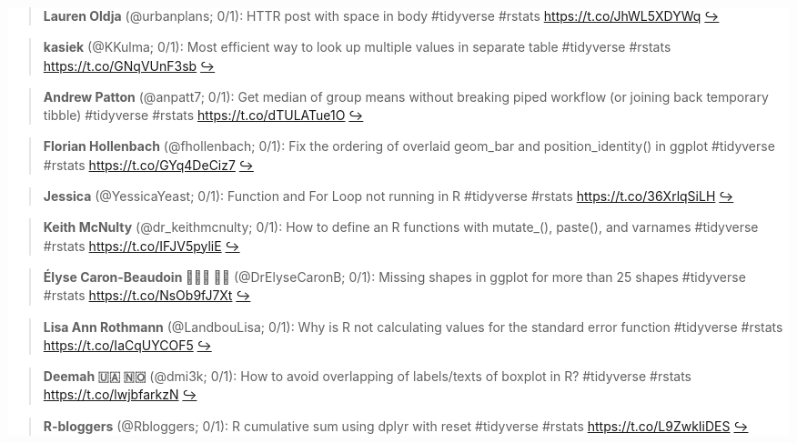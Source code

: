 


> **Lauren Oldja** (@urbanplans; 0/1): HTTR post with space in body #tidyverse #rstats https://t.co/JhWL5XDYWq  [&#8618;](https://twitter.com/dataandme/status/1155962489789505541)




> **kasiek** (@KKulma; 0/1): Most efficient way to look up multiple values in separate table #tidyverse #rstats https://t.co/GNqVUnF3sb  [&#8618;](https://twitter.com/dataandme/status/1155919709595996160)




> **Andrew Patton** (@anpatt7; 0/1): Get median of group means without breaking piped workflow (or joining back temporary tibble) #tidyverse #rstats https://t.co/dTULATue1O  [&#8618;](https://twitter.com/dataandme/status/1155905895978668048)




> **Florian Hollenbach** (@fhollenbach; 0/1): Fix the ordering of overlaid geom_bar and position_identity() in ggplot #tidyverse #rstats https://t.co/GYq4DeCiz7  [&#8618;](https://twitter.com/dataandme/status/1155947496410980353)




> **Jessica** (@YessicaYeast; 0/1): Function and For Loop not running in R #tidyverse #rstats https://t.co/36XrlqSiLH  [&#8618;](https://twitter.com/dataandme/status/1155913421977784320)




> **Keith McNulty** (@dr_keithmcnulty; 0/1): How to define an R functions with mutate_(), paste(), and varnames #tidyverse #rstats https://t.co/IFJV5pyliE  [&#8618;](https://twitter.com/dataandme/status/1155961253208006669)




> **Élyse Caron-Beaudoin 👩🏻‍🔬 🏳️‍🌈** (@DrElyseCaronB; 0/1): Missing shapes in ggplot for more than 25 shapes #tidyverse #rstats https://t.co/NsOb9fJ7Xt  [&#8618;](https://twitter.com/dataandme/status/1155908523303329792)




> **Lisa Ann Rothmann** (@LandbouLisa; 0/1): Why is R not calculating values for the standard error function #tidyverse #rstats https://t.co/IaCqUYCOF5  [&#8618;](https://twitter.com/dataandme/status/1155947495450542081)




> **Deemah 🇺🇦  🇳🇴** (@dmi3k; 0/1): How to avoid overlapping of labels/texts of boxplot in R? #tidyverse #rstats https://t.co/lwjbfarkzN  [&#8618;](https://twitter.com/dataandme/status/1155923486545719298)




> **R-bloggers** (@Rbloggers; 0/1): R cumulative sum using dplyr with reset #tidyverse #rstats https://t.co/L9ZwkIiDES  [&#8618;](https://twitter.com/dataandme/status/1155907127933919234)



